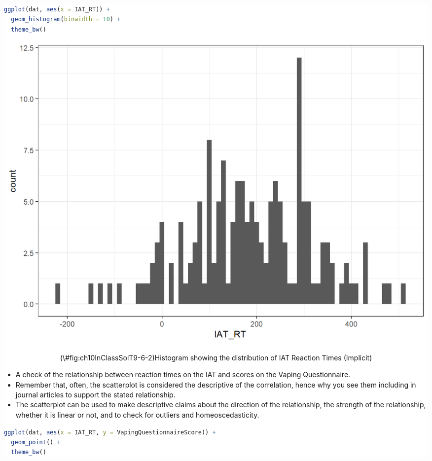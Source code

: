 
```r
ggplot(dat, aes(x = IAT_RT)) + 
  geom_histogram(binwidth = 10) +
  theme_bw()
```

<div class="figure" style="text-align: center">
<img src="10-s02-lab10e_files/figure-html/ch10InClassSolT9-6-2-1.png" alt="Histogram showing the distribution of IAT Reaction Times (Implicit)" width="100%" />
<p class="caption">(\#fig:ch10InClassSolT9-6-2)Histogram showing the distribution of IAT Reaction Times (Implicit)</p>
</div>

* A check of the relationship between reaction times on the IAT and scores on the Vaping Questionnaire.
* Remember that, often, the scatterplot is considered the descriptive of the correlation, hence why you see them including in journal articles to support the stated relationship.
* The scatterplot can be used to make descriptive claims about the direction of the relationship, the strength of the relationship, whether it is linear or not, and to check for outliers and homeoscedasticity.


```r
ggplot(dat, aes(x = IAT_RT, y = VapingQuestionnaireScore)) + 
  geom_point() + 
  theme_bw()
```
